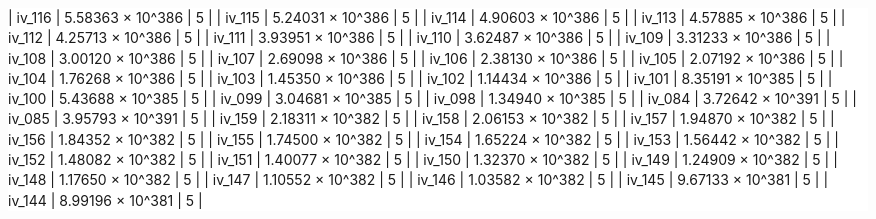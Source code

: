 | iv_116 | 5.58363 × 10^386 | 5 |
| iv_115 | 5.24031 × 10^386 | 5 |
| iv_114 | 4.90603 × 10^386 | 5 |
| iv_113 | 4.57885 × 10^386 | 5 |
| iv_112 | 4.25713 × 10^386 | 5 |
| iv_111 | 3.93951 × 10^386 | 5 |
| iv_110 | 3.62487 × 10^386 | 5 |
| iv_109 | 3.31233 × 10^386 | 5 |
| iv_108 | 3.00120 × 10^386 | 5 |
| iv_107 | 2.69098 × 10^386 | 5 |
| iv_106 | 2.38130 × 10^386 | 5 |
| iv_105 | 2.07192 × 10^386 | 5 |
| iv_104 | 1.76268 × 10^386 | 5 |
| iv_103 | 1.45350 × 10^386 | 5 |
| iv_102 | 1.14434 × 10^386 | 5 |
| iv_101 | 8.35191 × 10^385 | 5 |
| iv_100 | 5.43688 × 10^385 | 5 |
| iv_099 | 3.04681 × 10^385 | 5 |
| iv_098 | 1.34940 × 10^385 | 5 |
| iv_084 | 3.72642 × 10^391 | 5 |
| iv_085 | 3.95793 × 10^391 | 5 |
| iv_159 | 2.18311 × 10^382 | 5 |
| iv_158 | 2.06153 × 10^382 | 5 |
| iv_157 | 1.94870 × 10^382 | 5 |
| iv_156 | 1.84352 × 10^382 | 5 |
| iv_155 | 1.74500 × 10^382 | 5 |
| iv_154 | 1.65224 × 10^382 | 5 |
| iv_153 | 1.56442 × 10^382 | 5 |
| iv_152 | 1.48082 × 10^382 | 5 |
| iv_151 | 1.40077 × 10^382 | 5 |
| iv_150 | 1.32370 × 10^382 | 5 |
| iv_149 | 1.24909 × 10^382 | 5 |
| iv_148 | 1.17650 × 10^382 | 5 |
| iv_147 | 1.10552 × 10^382 | 5 |
| iv_146 | 1.03582 × 10^382 | 5 |
| iv_145 | 9.67133 × 10^381 | 5 |
| iv_144 | 8.99196 × 10^381 | 5 |